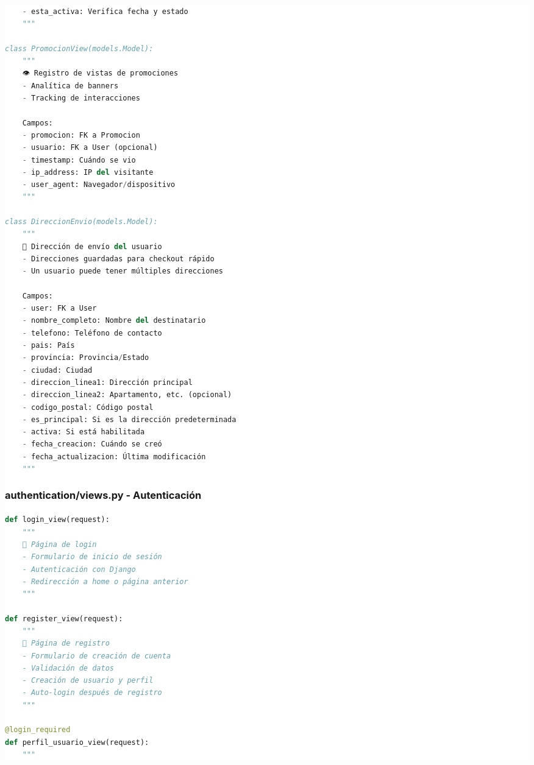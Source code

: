 ```python
    - esta_activa: Verifica fecha y estado
    """

class PromocionView(models.Model):
    """
    👁️ Registro de vistas de promociones
    - Analítica de banners
    - Tracking de interacciones
    
    Campos:
    - promocion: FK a Promocion
    - usuario: FK a User (opcional)
    - timestamp: Cuándo se vio
    - ip_address: IP del visitante
    - user_agent: Navegador/dispositivo
    """

class DireccionEnvio(models.Model):
    """
    📍 Dirección de envío del usuario
    - Direcciones guardadas para checkout rápido
    - Un usuario puede tener múltiples direcciones
    
    Campos:
    - user: FK a User
    - nombre_completo: Nombre del destinatario
    - telefono: Teléfono de contacto
    - pais: País
    - provincia: Provincia/Estado
    - ciudad: Ciudad
    - direccion_linea1: Dirección principal
    - direccion_linea2: Apartamento, etc. (opcional)
    - codigo_postal: Código postal
    - es_principal: Si es la dirección predeterminada
    - activa: Si está habilitada
    - fecha_creacion: Cuándo se creó
    - fecha_actualizacion: Última modificación
    """
```

### **authentication/views.py** - Autenticación

```python
def login_view(request):
    """
    📄 Página de login
    - Formulario de inicio de sesión
    - Autenticación con Django
    - Redirección a home o página anterior
    """

def register_view(request):
    """
    📄 Página de registro
    - Formulario de creación de cuenta
    - Validación de datos
    - Creación de usuario y perfil
    - Auto-login después de registro
    """

@login_required
def perfil_usuario_view(request):
    """
```